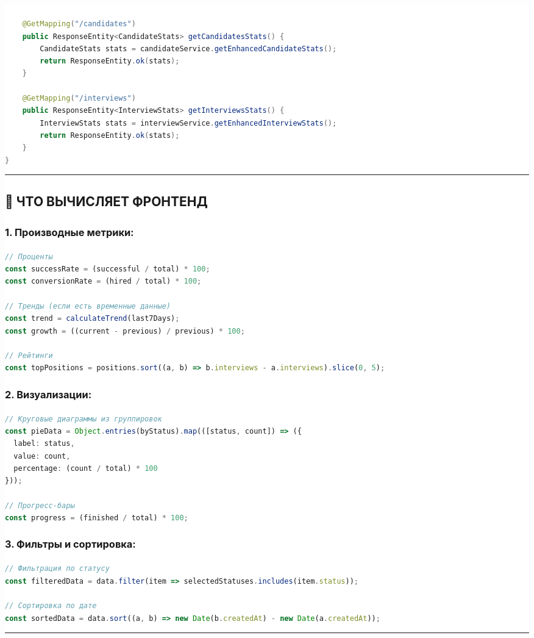```java
    
    @GetMapping("/candidates")
    public ResponseEntity<CandidateStats> getCandidatesStats() {
        CandidateStats stats = candidateService.getEnhancedCandidateStats();
        return ResponseEntity.ok(stats);
    }
    
    @GetMapping("/interviews")
    public ResponseEntity<InterviewStats> getInterviewsStats() {
        InterviewStats stats = interviewService.getEnhancedInterviewStats();
        return ResponseEntity.ok(stats);
    }
}
```

---

## 🎯 ЧТО ВЫЧИСЛЯЕТ ФРОНТЕНД

### **1. Производные метрики:**
```typescript
// Проценты
const successRate = (successful / total) * 100;
const conversionRate = (hired / total) * 100;

// Тренды (если есть временные данные)
const trend = calculateTrend(last7Days);
const growth = ((current - previous) / previous) * 100;

// Рейтинги
const topPositions = positions.sort((a, b) => b.interviews - a.interviews).slice(0, 5);
```

### **2. Визуализации:**
```typescript
// Круговые диаграммы из группировок
const pieData = Object.entries(byStatus).map(([status, count]) => ({
  label: status,
  value: count,
  percentage: (count / total) * 100
}));

// Прогресс-бары
const progress = (finished / total) * 100;
```

### **3. Фильтры и сортировка:**
```typescript
// Фильтрация по статусу
const filteredData = data.filter(item => selectedStatuses.includes(item.status));

// Сортировка по дате
const sortedData = data.sort((a, b) => new Date(b.createdAt) - new Date(a.createdAt));
```

---